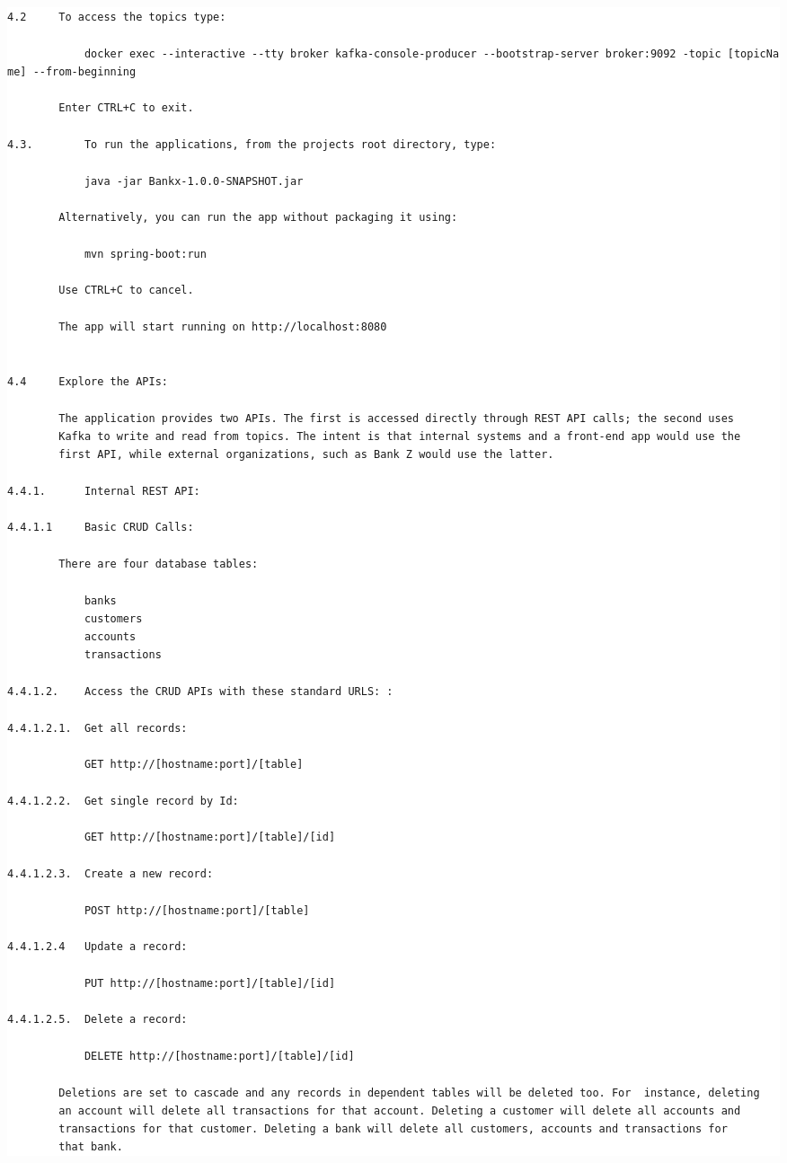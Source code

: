 	4.2		To access the topics type:
			
				docker exec --interactive --tty broker kafka-console-producer --bootstrap-server broker:9092 -topic [topicName] --from-beginning
			
			Enter CTRL+C to exit.

	4.3.		To run the applications, from the projects root directory, type:
		
				java -jar Bankx-1.0.0-SNAPSHOT.jar
			
			Alternatively, you can run the app without packaging it using:

				mvn spring-boot:run
			
			Use CTRL+C to cancel.
		
			The app will start running on http://localhost:8080
		
		
	4.4		Explore the APIs:
	
			The application provides two APIs. The first is accessed directly through REST API calls; the second uses 
			Kafka to write and read from topics. The intent is that internal systems and a front-end app would use the 
			first API, while external organizations, such as Bank Z would use the latter.
			
	4.4.1.		Internal REST API:
	
	4.4.1.1		Basic CRUD Calls:
	
			There are four database tables:
			
				banks
				customers
				accounts
				transactions
			
	4.4.1.2.	Access the CRUD APIs with these standard URLS: :
	
	4.4.1.2.1.	Get all records:
	
				GET http://[hostname:port]/[table] 
					
	4.4.1.2.2.	Get single record by Id:
		
				GET http://[hostname:port]/[table]/[id]
					
	4.4.1.2.3.	Create a new record:
	
				POST http://[hostname:port]/[table]
					
	4.4.1.2.4	Update a record:
		
				PUT http://[hostname:port]/[table]/[id]
		
	4.4.1.2.5.	Delete a record:
		
				DELETE http://[hostname:port]/[table]/[id]
				
			Deletions are set to cascade and any records in dependent tables will be deleted too. For  instance, deleting 
			an account will delete all transactions for that account. Deleting a customer will delete all accounts and 
			transactions for that customer. Deleting a bank will delete all customers, accounts and transactions for
			that bank.
				